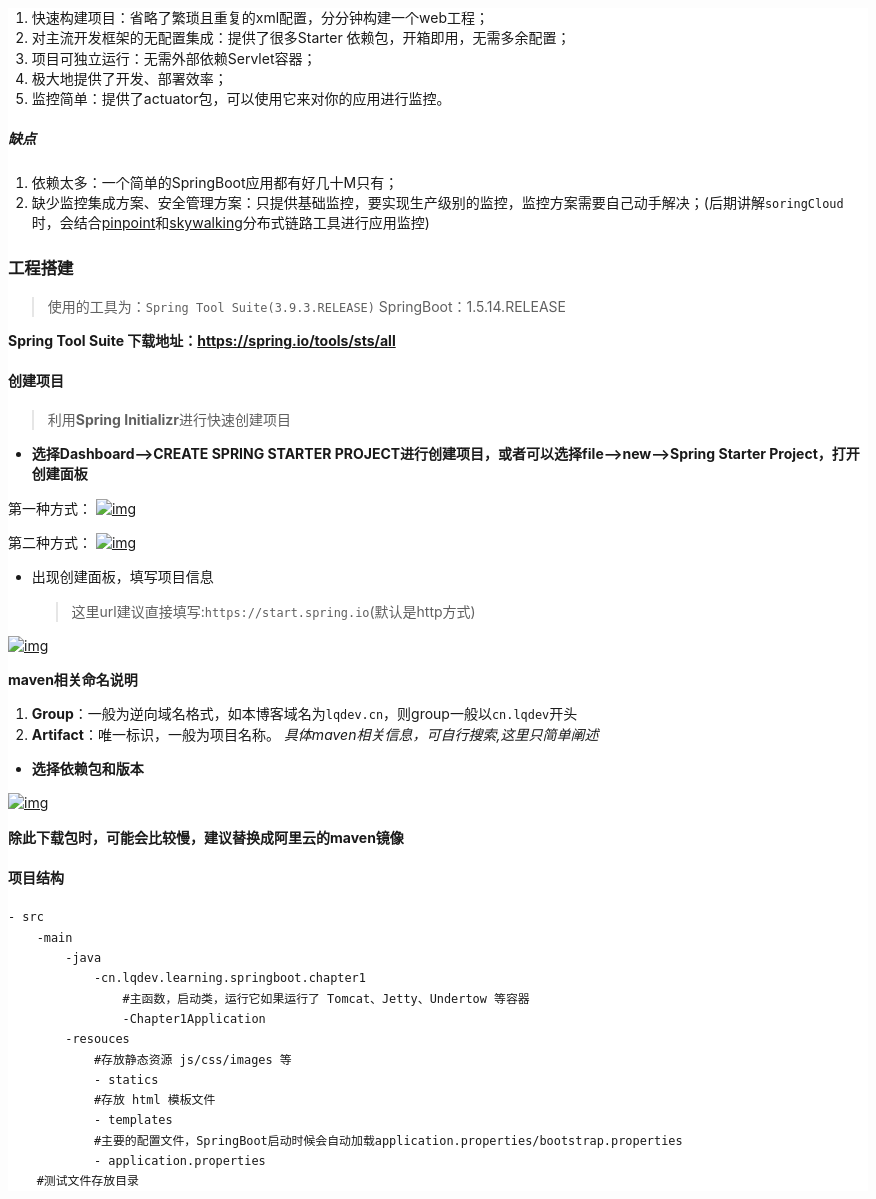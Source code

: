 1. 快速构建项目：省略了繁琐且重复的xml配置，分分钟构建一个web工程；
2. 对主流开发框架的无配置集成：提供了很多Starter 依赖包，开箱即用，无需多余配置；
3. 项目可独立运行：无需外部依赖Servlet容器；
4. 极大地提供了开发、部署效率；
5. 监控简单：提供了actuator包，可以使用它来对你的应用进行监控。

##### 缺点

1. 依赖太多：一个简单的SpringBoot应用都有好几十M只有；
2. 缺少监控集成方案、安全管理方案：只提供基础监控，要实现生产级别的监控，监控方案需要自己动手解决；(后期讲解`soringCloud`时，会结合[pinpoint](https://github.com/naver/pinpoint)和[skywalking](https://github.com/apache/incubator-skywalking)分布式链路工具进行应用监控)

### 工程搭建

> 使用的工具为：`Spring Tool Suite(3.9.3.RELEASE)`
> SpringBoot：1.5.14.RELEASE

**Spring Tool Suite 下载地址：https://spring.io/tools/sts/all**

#### 创建项目

> 利用**Spring Initializr**进行快速创建项目

- **选择Dashboard–>CREATE SPRING STARTER PROJECT进行创建项目，或者可以选择file–>new–>Spring Starter Project，打开创建面板**

第一种方式：
[![img](https://wx-10045722.cos.ap-shanghai.myqcloud.com/blog-srping-boot-1/73137443.jpg)](https://wx-10045722.cos.ap-shanghai.myqcloud.com/blog-srping-boot-1/73137443.jpg)

第二种方式：
[![img](https://wx-10045722.cos.ap-shanghai.myqcloud.com/blog-srping-boot-1/72277454.jpg)](https://wx-10045722.cos.ap-shanghai.myqcloud.com/blog-srping-boot-1/72277454.jpg)

- 出现创建面板，填写项目信息

  > 这里url建议直接填写:`https://start.spring.io`(默认是http方式)

[![img](https://wx-10045722.cos.ap-shanghai.myqcloud.com/blog-srping-boot-1/71296322.jpg)](https://wx-10045722.cos.ap-shanghai.myqcloud.com/blog-srping-boot-1/71296322.jpg)

**maven相关命名说明**

1. **Group**：一般为逆向域名格式，如本博客域名为`lqdev.cn`，则group一般以`cn.lqdev`开头
2. **Artifact**：唯一标识，一般为项目名称。
   *具体maven相关信息，可自行搜索,这里只简单阐述*

- **选择依赖包和版本**

[![img](https://wx-10045722.cos.ap-shanghai.myqcloud.com/blog-srping-boot-1/891167.jpg)](https://wx-10045722.cos.ap-shanghai.myqcloud.com/blog-srping-boot-1/891167.jpg)

**除此下载包时，可能会比较慢，建议替换成阿里云的maven镜像**

#### 项目结构

```
- src
    -main
        -java
            -cn.lqdev.learning.springboot.chapter1
                #主函数，启动类，运行它如果运行了 Tomcat、Jetty、Undertow 等容器
                -Chapter1Application	
        -resouces
            #存放静态资源 js/css/images 等
            - statics
            #存放 html 模板文件
            - templates
            #主要的配置文件，SpringBoot启动时候会自动加载application.properties/bootstrap.properties		
            - application.properties
    #测试文件存放目录		
```
